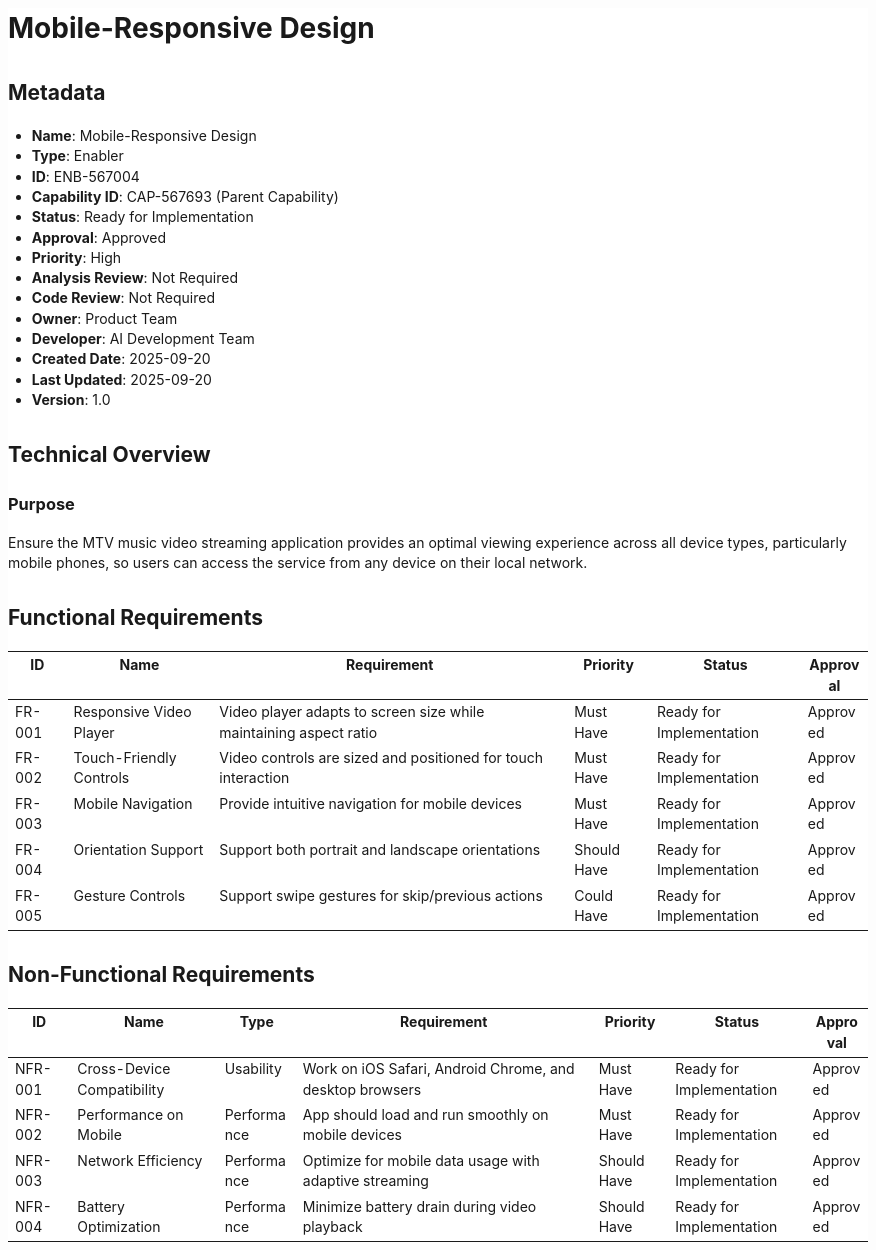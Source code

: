 # Mobile-Responsive Design

## Metadata
- **Name**: Mobile-Responsive Design
- **Type**: Enabler
- **ID**: ENB-567004
- **Capability ID**: CAP-567693 (Parent Capability)
- **Status**: Ready for Implementation
- **Approval**: Approved
- **Priority**: High
- **Analysis Review**: Not Required
- **Code Review**: Not Required
- **Owner**: Product Team
- **Developer**: AI Development Team
- **Created Date**: 2025-09-20
- **Last Updated**: 2025-09-20
- **Version**: 1.0

## Technical Overview
### Purpose
Ensure the MTV music video streaming application provides an optimal viewing experience across all device types, particularly mobile phones, so users can access the service from any device on their local network.

## Functional Requirements

| ID | Name | Requirement | Priority | Status | Approval |
|----|------|-------------|----------|--------|----------|
| FR-001 | Responsive Video Player | Video player adapts to screen size while maintaining aspect ratio | Must Have | Ready for Implementation | Approved |
| FR-002 | Touch-Friendly Controls | Video controls are sized and positioned for touch interaction | Must Have | Ready for Implementation | Approved |
| FR-003 | Mobile Navigation | Provide intuitive navigation for mobile devices | Must Have | Ready for Implementation | Approved |
| FR-004 | Orientation Support | Support both portrait and landscape orientations | Should Have | Ready for Implementation | Approved |
| FR-005 | Gesture Controls | Support swipe gestures for skip/previous actions | Could Have | Ready for Implementation | Approved |

## Non-Functional Requirements

| ID | Name | Type | Requirement | Priority | Status | Approval |
|----|------|------|-------------|----------|--------|----------|
| NFR-001 | Cross-Device Compatibility | Usability | Work on iOS Safari, Android Chrome, and desktop browsers | Must Have | Ready for Implementation | Approved |
| NFR-002 | Performance on Mobile | Performance | App should load and run smoothly on mobile devices | Must Have | Ready for Implementation | Approved |
| NFR-003 | Network Efficiency | Performance | Optimize for mobile data usage with adaptive streaming | Should Have | Ready for Implementation | Approved |
| NFR-004 | Battery Optimization | Performance | Minimize battery drain during video playback | Should Have | Ready for Implementation | Approved |
